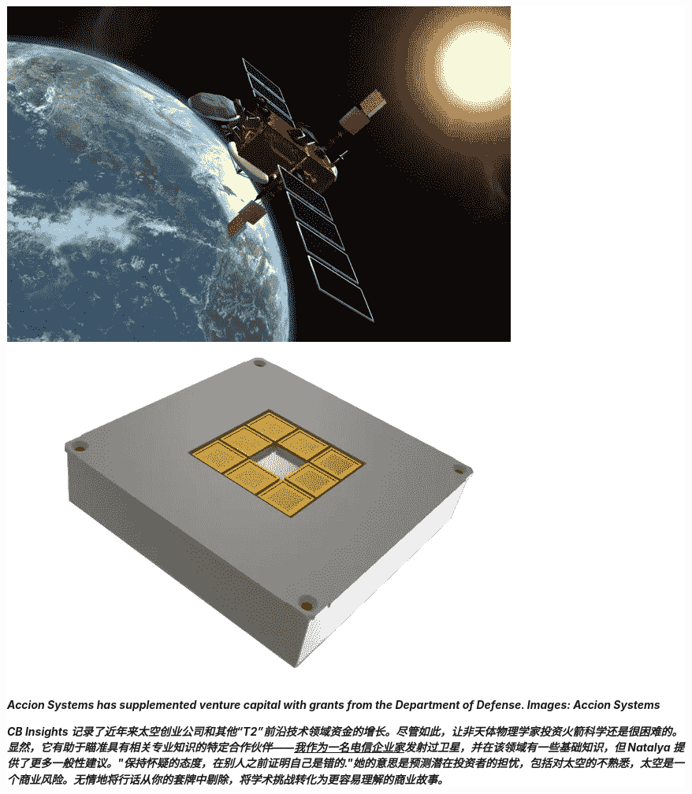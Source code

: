 ***![](img/144c93d019886ea6ea1a0d3159c75339.png)******![](img/e432a100e535e46ea2c90c95c43cefea.png)***

***Accion Systems has supplemented venture capital with grants from the Department of Defense. *Images: Accion Systems****

***CB Insights 记录了近年来太空创业公司和其他“T2”前沿技术领域资金的增长。尽管如此，让非天体物理学家投资火箭科学还是很困难的。显然，它有助于瞄准具有相关专业知识的特定合作伙伴——[我作为一名电信企业家](http://investors.intelsat.com/phoenix.zhtml?c=131114&p=irol-newsArticle&ID=1698343)发射过卫星，并在该领域有一些基础知识，但 Natalya 提供了更多一般性建议。"保持怀疑的态度，在别人之前证明自己是错的."她的意思是预测潜在投资者的担忧，包括对太空的不熟悉，太空是一个商业风险。无情地将行话从你的套牌中剔除，将学术挑战转化为更容易理解的商业故事。***
